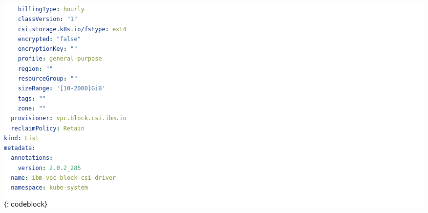 ```yaml
    billingType: hourly
    classVersion: "1"
    csi.storage.k8s.io/fstype: ext4
    encrypted: "false"
    encryptionKey: ""
    profile: general-purpose
    region: ""
    resourceGroup: ""
    sizeRange: '[10-2000]GiB'
    tags: ""
    zone: ""
  provisioner: vpc.block.csi.ibm.io
  reclaimPolicy: Retain
kind: List
metadata:
  annotations:
    version: 2.0.2_285
  name: ibm-vpc-block-csi-driver
  namespace: kube-system

```
{: codeblock}






